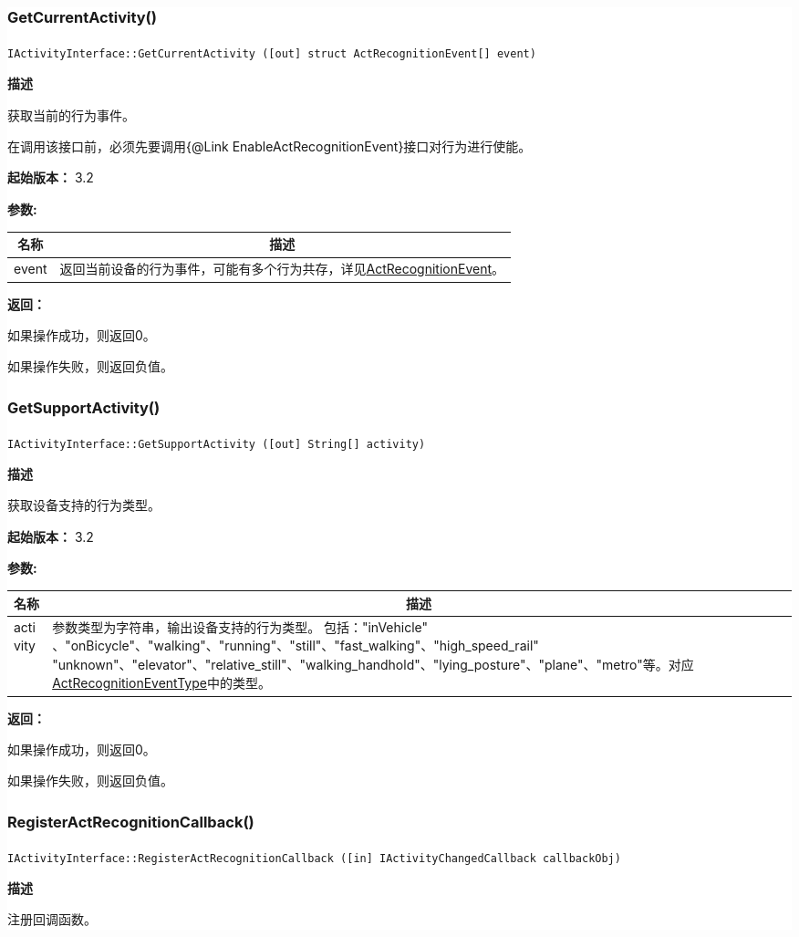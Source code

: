 ### GetCurrentActivity()

```
IActivityInterface::GetCurrentActivity ([out] struct ActRecognitionEvent[] event)
```

**描述**

获取当前的行为事件。

在调用该接口前，必须先要调用{\@Link EnableActRecognitionEvent}接口对行为进行使能。

**起始版本：** 3.2

**参数:**

| 名称 | 描述 | 
| -------- | -------- |
| event | 返回当前设备的行为事件，可能有多个行为共存，详见[ActRecognitionEvent](_act_recognition_event.md)。 | 

**返回：**

如果操作成功，则返回0。

如果操作失败，则返回负值。


### GetSupportActivity()

```
IActivityInterface::GetSupportActivity ([out] String[] activity)
```

**描述**

获取设备支持的行为类型。

**起始版本：** 3.2

**参数:**

| 名称 | 描述 | 
| -------- | -------- |
| activity | 参数类型为字符串，输出设备支持的行为类型。 包括："inVehicle" 、"onBicycle"、"walking"、"running"、"still"、"fast_walking"、"high_speed_rail" "unknown"、"elevator"、"relative_still"、"walking_handhold"、"lying_posture"、"plane"、"metro"等。对应[ActRecognitionEventType](_hdi_activity_recognition.md#actrecognitioneventtype)中的类型。 | 

**返回：**

如果操作成功，则返回0。

如果操作失败，则返回负值。


### RegisterActRecognitionCallback()

```
IActivityInterface::RegisterActRecognitionCallback ([in] IActivityChangedCallback callbackObj)
```

**描述**

注册回调函数。
